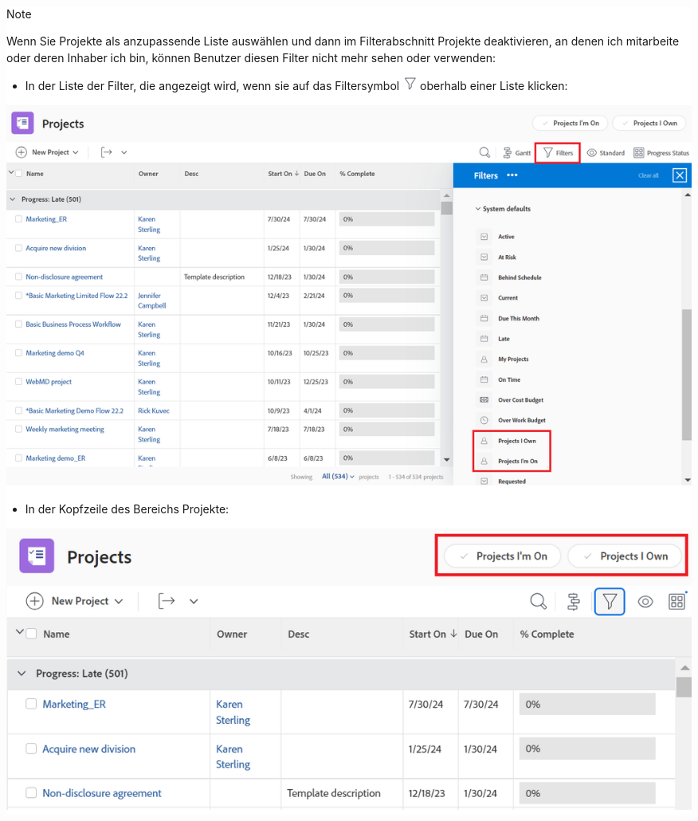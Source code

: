   >[!NOTE]
   >
   >Wenn Sie Projekte als anzupassende Liste auswählen und dann im Filterabschnitt Projekte deaktivieren, an denen ich mitarbeite oder deren Inhaber ich bin, können Benutzer diesen Filter nicht mehr sehen oder verwenden:
   >
   >* In der Liste der Filter, die angezeigt wird, wenn sie auf das Filtersymbol ![Filtersymbol](assets/filter-nwepng.png) oberhalb einer Liste klicken:
   >   
   >  ![Filter deaktivieren](assets/disable-filters-projects-im-on-or-own.png)
   >   
   >* In der Kopfzeile des Bereichs Projekte:
   >   
   >  ![Schaltfläche „Filter deaktivieren“](assets/disable-filter-pills.png)
